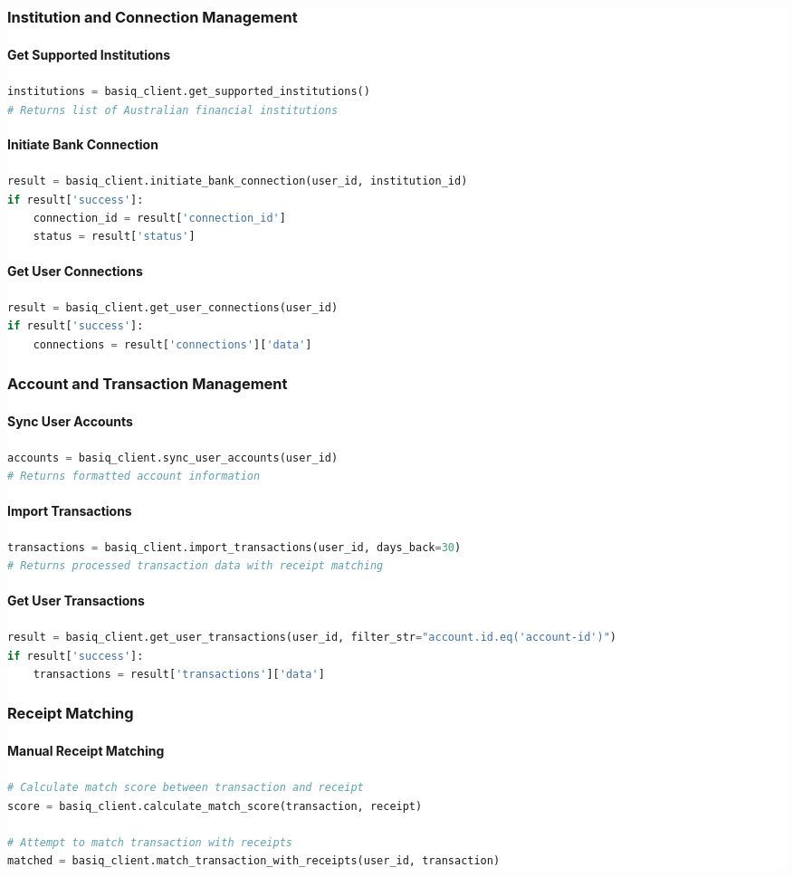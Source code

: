 ### Institution and Connection Management

#### Get Supported Institutions

```python
institutions = basiq_client.get_supported_institutions()
# Returns list of Australian financial institutions
```

#### Initiate Bank Connection

```python
result = basiq_client.initiate_bank_connection(user_id, institution_id)
if result['success']:
    connection_id = result['connection_id']
    status = result['status']
```

#### Get User Connections

```python
result = basiq_client.get_user_connections(user_id)
if result['success']:
    connections = result['connections']['data']
```

### Account and Transaction Management

#### Sync User Accounts

```python
accounts = basiq_client.sync_user_accounts(user_id)
# Returns formatted account information
```

#### Import Transactions

```python
transactions = basiq_client.import_transactions(user_id, days_back=30)
# Returns processed transaction data with receipt matching
```

#### Get User Transactions

```python
result = basiq_client.get_user_transactions(user_id, filter_str="account.id.eq('account-id')")
if result['success']:
    transactions = result['transactions']['data']
```

### Receipt Matching

#### Manual Receipt Matching

```python
# Calculate match score between transaction and receipt
score = basiq_client.calculate_match_score(transaction, receipt)

# Attempt to match transaction with receipts
matched = basiq_client.match_transaction_with_receipts(user_id, transaction)
```
